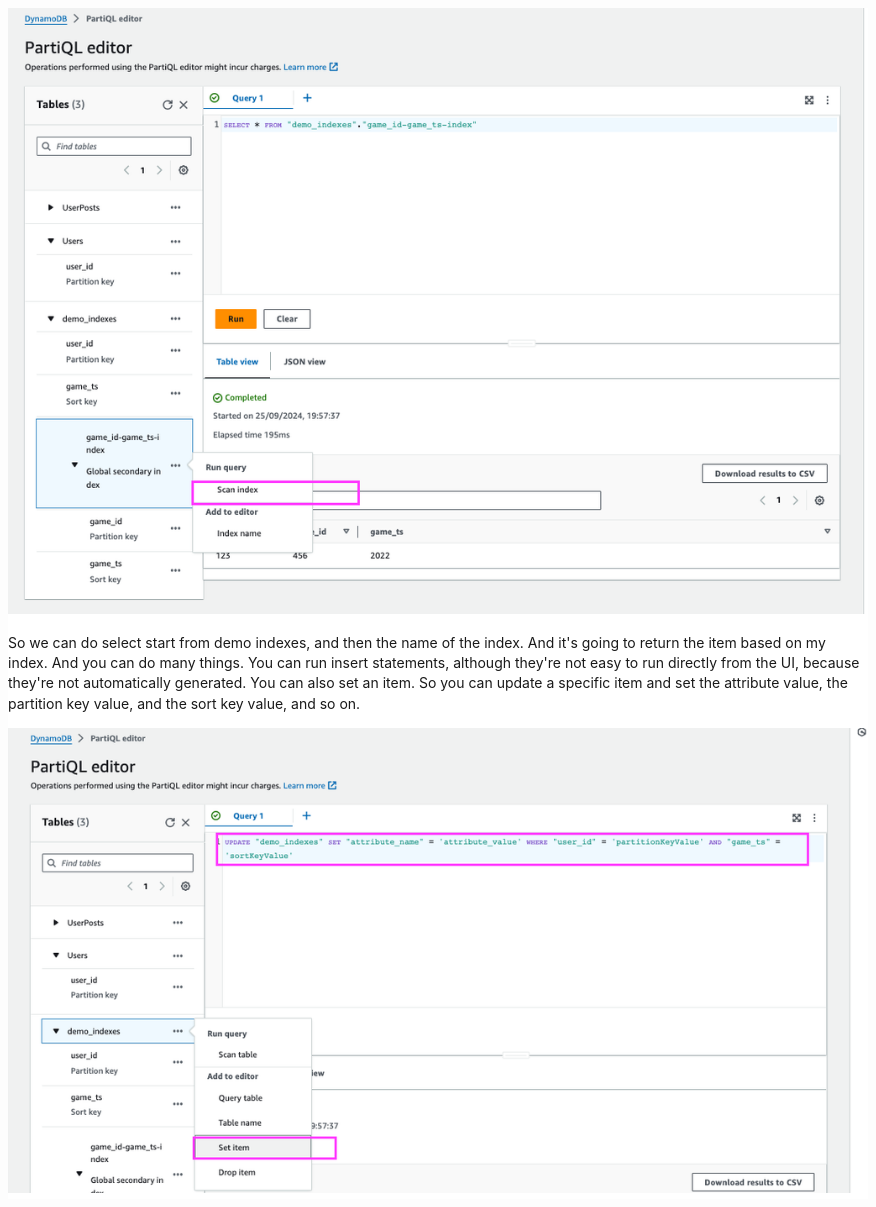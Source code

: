 ![](/img/03/80.png)

So we can do select start from demo indexes, and then the name of the index. And it's going to return the item based on my index. And you can do many things. You can run insert statements, although they're not easy to run directly from the UI, because they're not automatically generated. You can also set an item. So you can update a specific item and set the attribute value, the partition key value, and the sort key value, and so on. 

![](/img/03/81.png)
